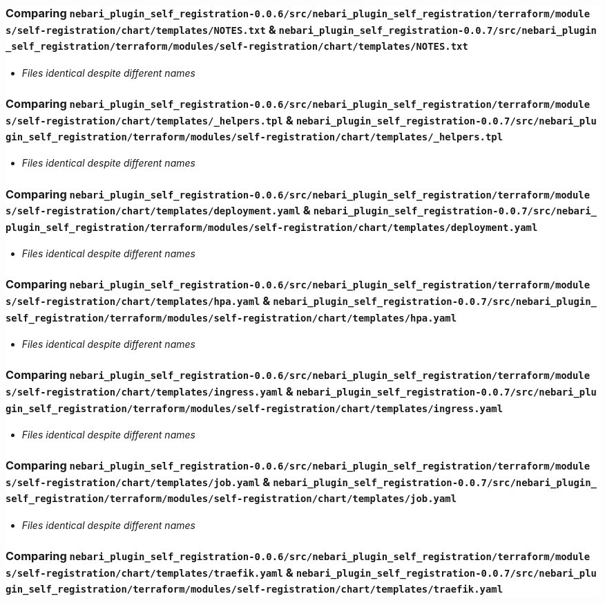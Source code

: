 ### Comparing `nebari_plugin_self_registration-0.0.6/src/nebari_plugin_self_registration/terraform/modules/self-registration/chart/templates/NOTES.txt` & `nebari_plugin_self_registration-0.0.7/src/nebari_plugin_self_registration/terraform/modules/self-registration/chart/templates/NOTES.txt`

 * *Files identical despite different names*

### Comparing `nebari_plugin_self_registration-0.0.6/src/nebari_plugin_self_registration/terraform/modules/self-registration/chart/templates/_helpers.tpl` & `nebari_plugin_self_registration-0.0.7/src/nebari_plugin_self_registration/terraform/modules/self-registration/chart/templates/_helpers.tpl`

 * *Files identical despite different names*

### Comparing `nebari_plugin_self_registration-0.0.6/src/nebari_plugin_self_registration/terraform/modules/self-registration/chart/templates/deployment.yaml` & `nebari_plugin_self_registration-0.0.7/src/nebari_plugin_self_registration/terraform/modules/self-registration/chart/templates/deployment.yaml`

 * *Files identical despite different names*

### Comparing `nebari_plugin_self_registration-0.0.6/src/nebari_plugin_self_registration/terraform/modules/self-registration/chart/templates/hpa.yaml` & `nebari_plugin_self_registration-0.0.7/src/nebari_plugin_self_registration/terraform/modules/self-registration/chart/templates/hpa.yaml`

 * *Files identical despite different names*

### Comparing `nebari_plugin_self_registration-0.0.6/src/nebari_plugin_self_registration/terraform/modules/self-registration/chart/templates/ingress.yaml` & `nebari_plugin_self_registration-0.0.7/src/nebari_plugin_self_registration/terraform/modules/self-registration/chart/templates/ingress.yaml`

 * *Files identical despite different names*

### Comparing `nebari_plugin_self_registration-0.0.6/src/nebari_plugin_self_registration/terraform/modules/self-registration/chart/templates/job.yaml` & `nebari_plugin_self_registration-0.0.7/src/nebari_plugin_self_registration/terraform/modules/self-registration/chart/templates/job.yaml`

 * *Files identical despite different names*

### Comparing `nebari_plugin_self_registration-0.0.6/src/nebari_plugin_self_registration/terraform/modules/self-registration/chart/templates/traefik.yaml` & `nebari_plugin_self_registration-0.0.7/src/nebari_plugin_self_registration/terraform/modules/self-registration/chart/templates/traefik.yaml`
